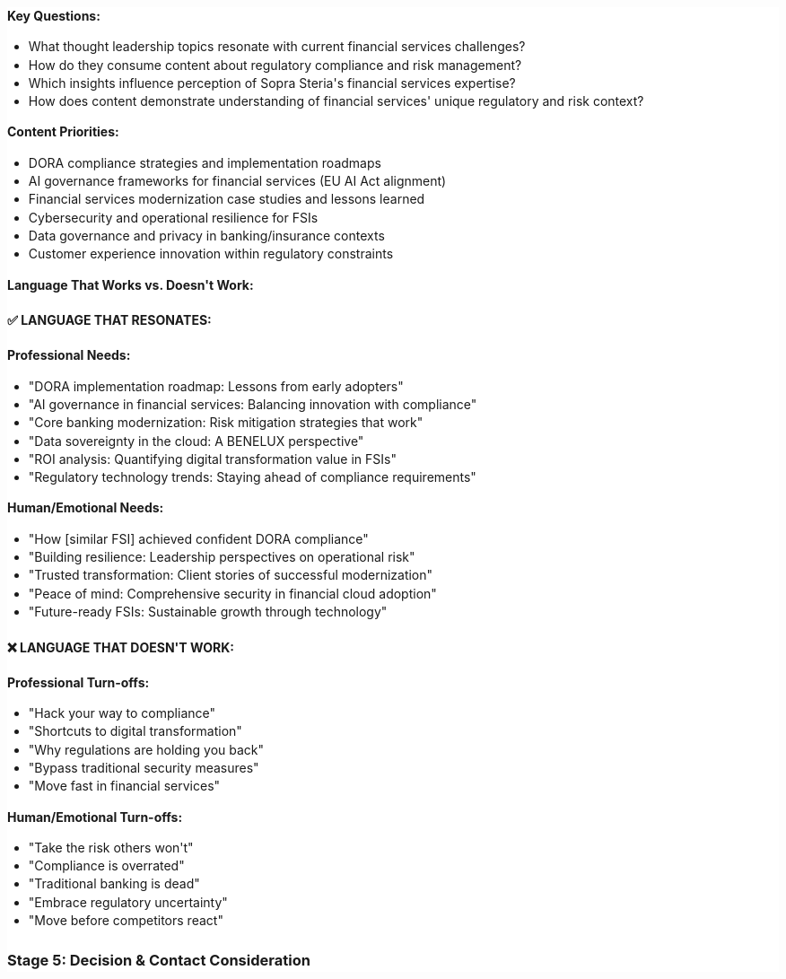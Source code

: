**Key Questions:**

- What thought leadership topics resonate with current financial services challenges?
- How do they consume content about regulatory compliance and risk management?
- Which insights influence perception of Sopra Steria's financial services expertise?
- How does content demonstrate understanding of financial services' unique regulatory and risk context?

**Content Priorities:**

- DORA compliance strategies and implementation roadmaps
- AI governance frameworks for financial services (EU AI Act alignment)
- Financial services modernization case studies and lessons learned
- Cybersecurity and operational resilience for FSIs
- Data governance and privacy in banking/insurance contexts
- Customer experience innovation within regulatory constraints

**Language That Works vs. Doesn't Work:**

#### **✅ LANGUAGE THAT RESONATES:**

**Professional Needs:**

- "DORA implementation roadmap: Lessons from early adopters"
- "AI governance in financial services: Balancing innovation with compliance"
- "Core banking modernization: Risk mitigation strategies that work"
- "Data sovereignty in the cloud: A BENELUX perspective"
- "ROI analysis: Quantifying digital transformation value in FSIs"
- "Regulatory technology trends: Staying ahead of compliance requirements"

**Human/Emotional Needs:**

- "How [similar FSI] achieved confident DORA compliance"
- "Building resilience: Leadership perspectives on operational risk"
- "Trusted transformation: Client stories of successful modernization"
- "Peace of mind: Comprehensive security in financial cloud adoption"
- "Future-ready FSIs: Sustainable growth through technology"

#### **❌ LANGUAGE THAT DOESN'T WORK:**

**Professional Turn-offs:**

- "Hack your way to compliance"
- "Shortcuts to digital transformation"
- "Why regulations are holding you back"
- "Bypass traditional security measures"
- "Move fast in financial services"

**Human/Emotional Turn-offs:**

- "Take the risk others won't"
- "Compliance is overrated"
- "Traditional banking is dead"
- "Embrace regulatory uncertainty"
- "Move before competitors react"

### **Stage 5: Decision & Contact Consideration**
